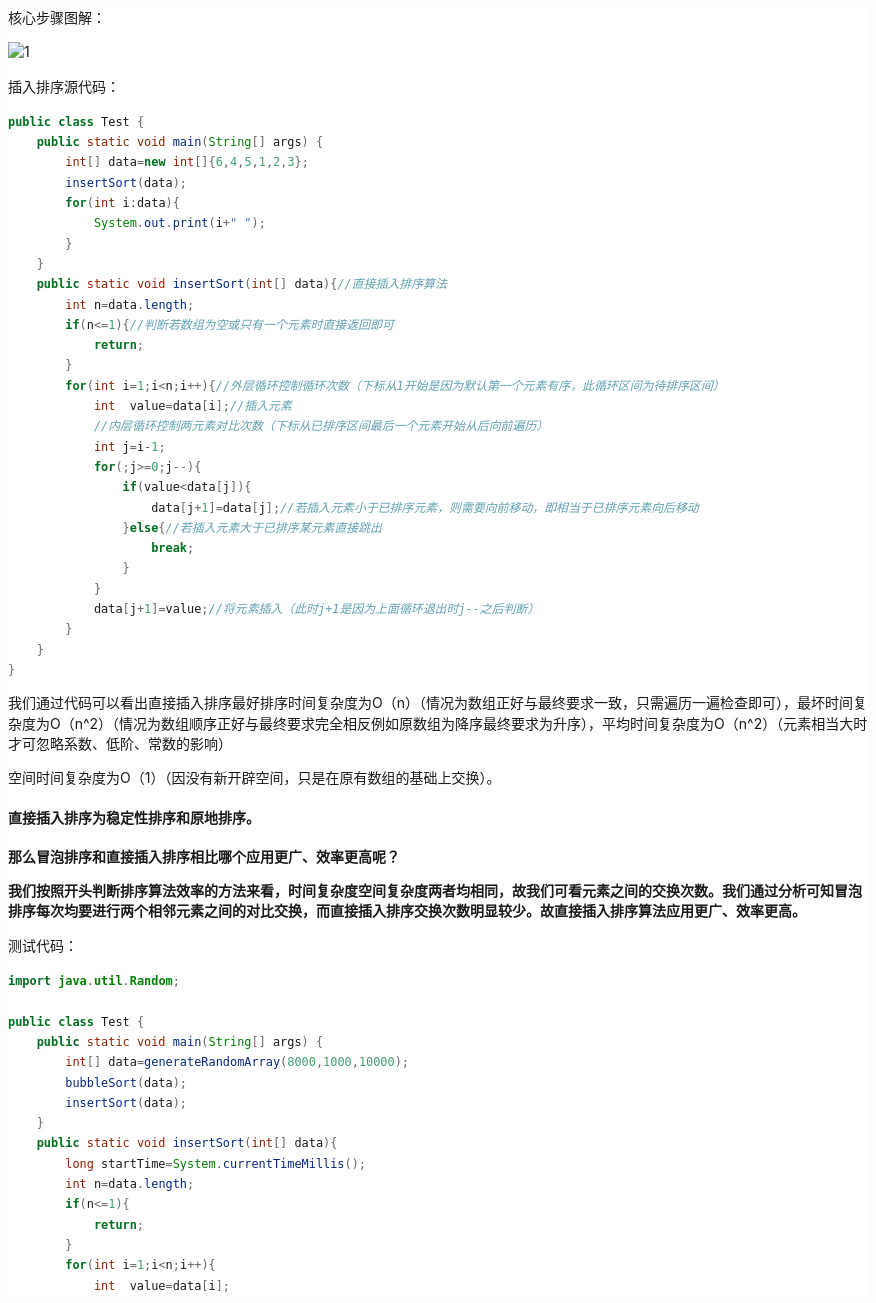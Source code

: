 核心步骤图解：

![1](C:\Users\14665\Desktop\冒泡排序VS插入排序\1.png)

插入排序源代码：

```java
public class Test {
    public static void main(String[] args) {
        int[] data=new int[]{6,4,5,1,2,3};
        insertSort(data);
        for(int i:data){
            System.out.print(i+" ");
        }
    }
    public static void insertSort(int[] data){//直接插入排序算法
        int n=data.length;
        if(n<=1){//判断若数组为空或只有一个元素时直接返回即可
            return;
        }
        for(int i=1;i<n;i++){//外层循环控制循环次数（下标从1开始是因为默认第一个元素有序，此循环区间为待排序区间）
            int  value=data[i];//插入元素
            //内层循环控制两元素对比次数（下标从已排序区间最后一个元素开始从后向前遍历）
            int j=i-1;
            for(;j>=0;j--){
                if(value<data[j]){
                    data[j+1]=data[j];//若插入元素小于已排序元素，则需要向前移动，即相当于已排序元素向后移动
                }else{//若插入元素大于已排序某元素直接跳出
                    break;
                }
            }
            data[j+1]=value;//将元素插入（此时j+1是因为上面循环退出时j--之后判断）
        }
    }
}
```

我们通过代码可以看出直接插入排序最好排序时间复杂度为O（n）（情况为数组正好与最终要求一致，只需遍历一遍检查即可），最坏时间复杂度为O（n^2）（情况为数组顺序正好与最终要求完全相反例如原数组为降序最终要求为升序），平均时间复杂度为O（n^2）（元素相当大时才可忽略系数、低阶、常数的影响）

空间时间复杂度为O（1）（因没有新开辟空间，只是在原有数组的基础上交换）。

#### 直接插入排序为稳定性排序和原地排序。

**那么冒泡排序和直接插入排序相比哪个应用更广、效率更高呢？**

**我们按照开头判断排序算法效率的方法来看，时间复杂度空间复杂度两者均相同，故我们可看元素之间的交换次数。我们通过分析可知冒泡排序每次均要进行两个相邻元素之间的对比交换，而直接插入排序交换次数明显较少。故直接插入排序算法应用更广、效率更高。**

测试代码：

```java
import java.util.Random;

public class Test {
    public static void main(String[] args) {
        int[] data=generateRandomArray(8000,1000,10000);
        bubbleSort(data);
        insertSort(data);
    }
    public static void insertSort(int[] data){
        long startTime=System.currentTimeMillis();
        int n=data.length;
        if(n<=1){
            return;
        }
        for(int i=1;i<n;i++){
            int  value=data[i];
```